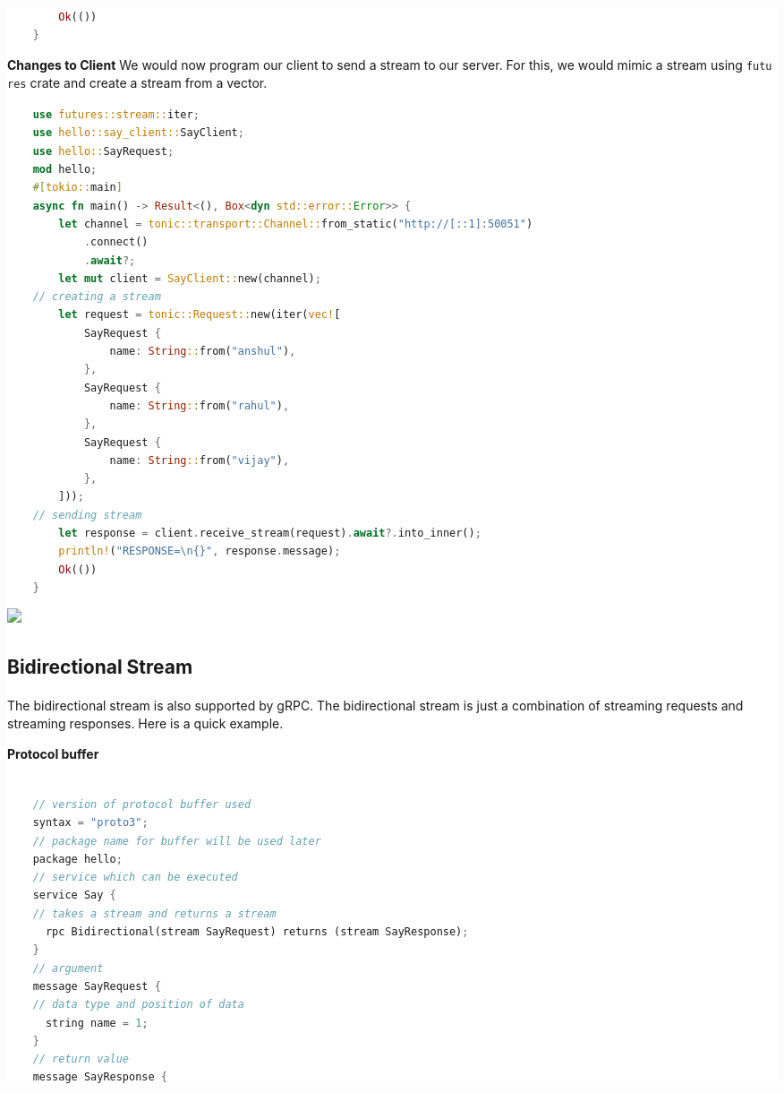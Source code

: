 ```rust
        Ok(())
    }
```

**Changes to Client**
We would now program our client to send a stream to our server. For this, we would mimic a stream using `futures` crate and create a stream from a vector.

```rust
    use futures::stream::iter;
    use hello::say_client::SayClient;
    use hello::SayRequest;
    mod hello;
    #[tokio::main]
    async fn main() -> Result<(), Box<dyn std::error::Error>> {
        let channel = tonic::transport::Channel::from_static("http://[::1]:50051")
            .connect()
            .await?;
        let mut client = SayClient::new(channel);
    // creating a stream
        let request = tonic::Request::new(iter(vec![
            SayRequest {
                name: String::from("anshul"),
            },
            SayRequest {
                name: String::from("rahul"),
            },
            SayRequest {
                name: String::from("vijay"),
            },
        ]));
    // sending stream
        let response = client.receive_stream(request).await?.into_inner();
        println!("RESPONSE=\n{}", response.message);
        Ok(())
    }
```

![](https://paper-attachments.dropbox.com/s_59BE9A5DB3EFBE4D28334D77611F2324BC09BD447D8DEAD39CC6417F47CAB169_1587657121220_image.png)

## Bidirectional Stream

The bidirectional stream is also supported by gRPC. The bidirectional stream is just a combination of streaming requests and streaming responses. Here is a quick example.

**Protocol buffer**

```rust

    // version of protocol buffer used
    syntax = "proto3";
    // package name for buffer will be used later
    package hello;
    // service which can be executed
    service Say {
    // takes a stream and returns a stream
      rpc Bidirectional(stream SayRequest) returns (stream SayResponse);
    }
    // argument
    message SayRequest {
    // data type and position of data
      string name = 1;
    }
    // return value
    message SayResponse {
```